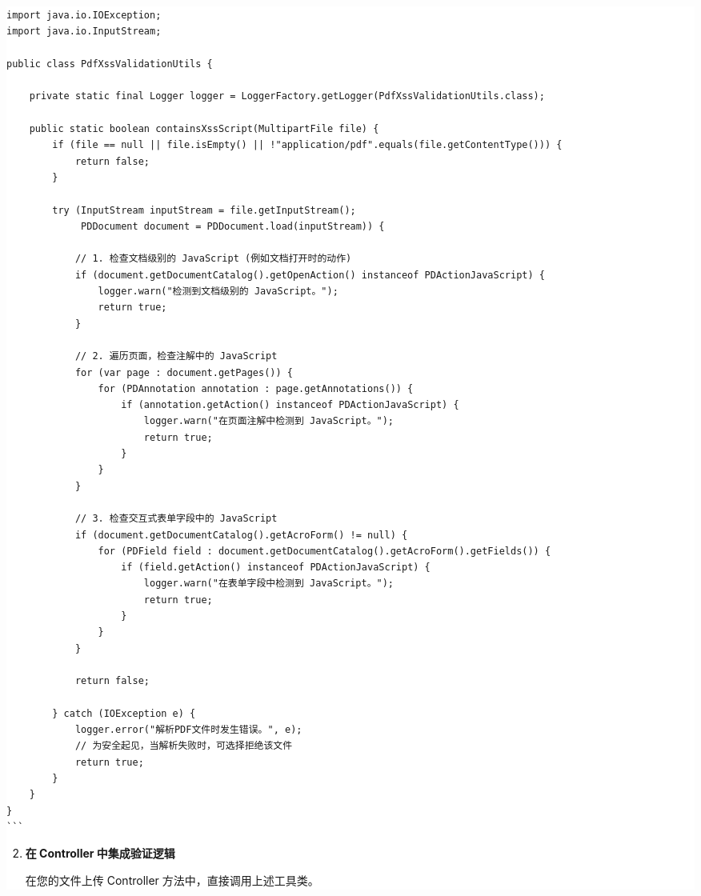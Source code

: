     import java.io.IOException;
    import java.io.InputStream;

    public class PdfXssValidationUtils {

        private static final Logger logger = LoggerFactory.getLogger(PdfXssValidationUtils.class);

        public static boolean containsXssScript(MultipartFile file) {
            if (file == null || file.isEmpty() || !"application/pdf".equals(file.getContentType())) {
                return false;
            }

            try (InputStream inputStream = file.getInputStream();
                 PDDocument document = PDDocument.load(inputStream)) {

                // 1. 检查文档级别的 JavaScript (例如文档打开时的动作)
                if (document.getDocumentCatalog().getOpenAction() instanceof PDActionJavaScript) {
                    logger.warn("检测到文档级别的 JavaScript。");
                    return true;
                }

                // 2. 遍历页面，检查注解中的 JavaScript
                for (var page : document.getPages()) {
                    for (PDAnnotation annotation : page.getAnnotations()) {
                        if (annotation.getAction() instanceof PDActionJavaScript) {
                            logger.warn("在页面注解中检测到 JavaScript。");
                            return true;
                        }
                    }
                }

                // 3. 检查交互式表单字段中的 JavaScript
                if (document.getDocumentCatalog().getAcroForm() != null) {
                    for (PDField field : document.getDocumentCatalog().getAcroForm().getFields()) {
                        if (field.getAction() instanceof PDActionJavaScript) {
                            logger.warn("在表单字段中检测到 JavaScript。");
                            return true;
                        }
                    }
                }

                return false;

            } catch (IOException e) {
                logger.error("解析PDF文件时发生错误。", e);
                // 为安全起见，当解析失败时，可选择拒绝该文件
                return true;
            }
        }
    }
    ```

2.  **在 Controller 中集成验证逻辑**

    在您的文件上传 Controller 方法中，直接调用上述工具类。
